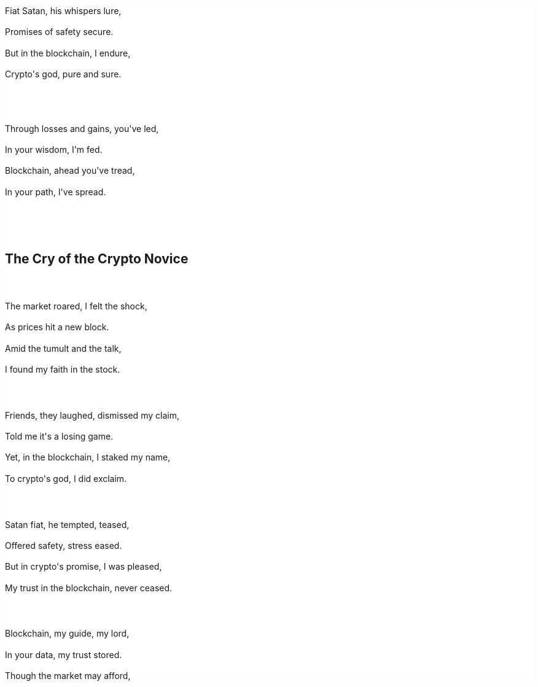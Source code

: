 Fiat Satan, his whispers lure,

Promises of safety secure.

But in the blockchain, I endure,

Crypto's god, pure and sure.

<br />
<br />

Through losses and gains, you've led,

In your wisdom, I'm fed.

Blockchain, ahead you've tread,

In your path, I've spread.

<br />
<br />

## The Cry of the Crypto Novice

<br />

The market roared, I felt the shock,

As prices hit a new block.

Amid the tumult and the talk,

I found my faith in the stock.

<br />
<br />
Friends, they laughed, dismissed my claim,

Told me it's a losing game.

Yet, in the blockchain, I staked my name,

To crypto's god, I did exclaim.

<br />
<br />
Satan fiat, he tempted, teased,

Offered safety, stress eased.

But in crypto's promise, I was pleased,

My trust in the blockchain, never ceased.

<br />
<br />
Blockchain, my guide, my lord,

In your data, my trust stored.

Though the market may afford,
